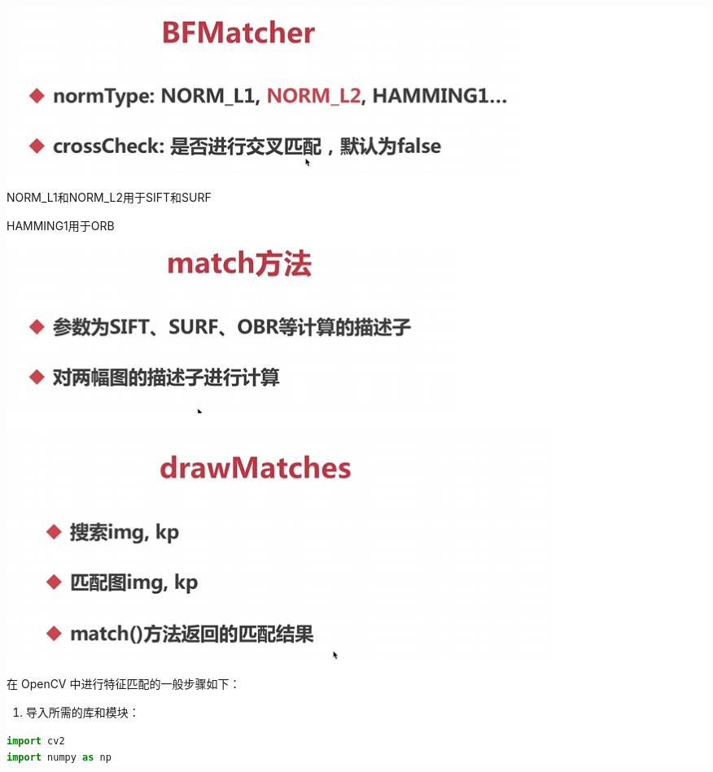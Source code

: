 ![image-20240119102147805](img/image-20240119102147805.png)

NORM_L1和NORM_L2用于SIFT和SURF

HAMMING1用于ORB

![image-20240119102205604](img/image-20240119102205604.png)

![image-20240119102224306](img/image-20240119102224306.png)

在 OpenCV 中进行特征匹配的一般步骤如下：

1. 导入所需的库和模块：

```python
import cv2
import numpy as np
```
